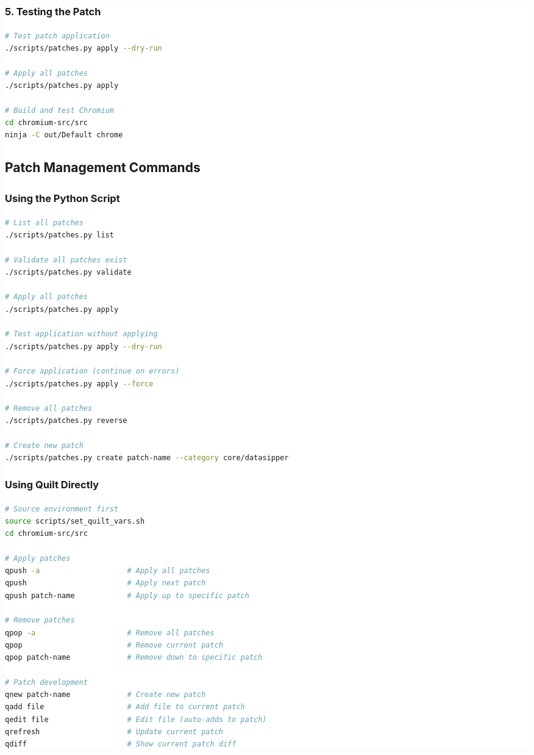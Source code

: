 ### 5. Testing the Patch

```bash
# Test patch application
./scripts/patches.py apply --dry-run

# Apply all patches
./scripts/patches.py apply

# Build and test Chromium
cd chromium-src/src
ninja -C out/Default chrome
```

## Patch Management Commands

### Using the Python Script

```bash
# List all patches
./scripts/patches.py list

# Validate all patches exist
./scripts/patches.py validate

# Apply all patches
./scripts/patches.py apply

# Test application without applying
./scripts/patches.py apply --dry-run

# Force application (continue on errors)
./scripts/patches.py apply --force

# Remove all patches
./scripts/patches.py reverse

# Create new patch
./scripts/patches.py create patch-name --category core/datasipper
```

### Using Quilt Directly

```bash
# Source environment first
source scripts/set_quilt_vars.sh
cd chromium-src/src

# Apply patches
qpush -a                    # Apply all patches
qpush                       # Apply next patch
qpush patch-name            # Apply up to specific patch

# Remove patches  
qpop -a                     # Remove all patches
qpop                        # Remove current patch
qpop patch-name             # Remove down to specific patch

# Patch development
qnew patch-name             # Create new patch
qadd file                   # Add file to current patch
qedit file                  # Edit file (auto-adds to patch)
qrefresh                    # Update current patch
qdiff                       # Show current patch diff
```